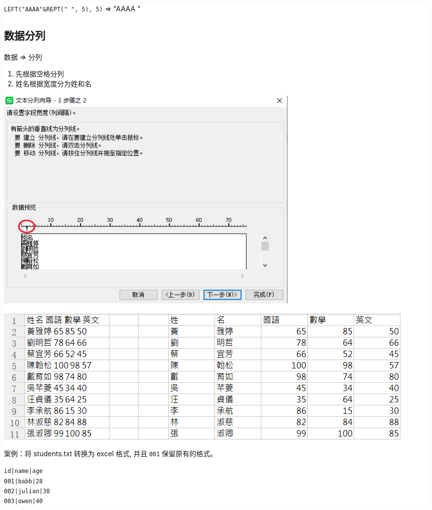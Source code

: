 `LEFT("AAAA"&REPT(" ", 5), 5)` => "AAAA "

## 数据分列

数据 => 分列

1. 先根据空格分列
2. 姓名根据宽度分为姓和名

![](excel/1619333908325.png)

![](excel/1619333874816.png)

案例：将 students.txt 转换为 excel 格式, 并且 `001` 保留原有的格式。

```csv
id|name|age
001|babb|28
002|julian|30
003|owen|40
```
